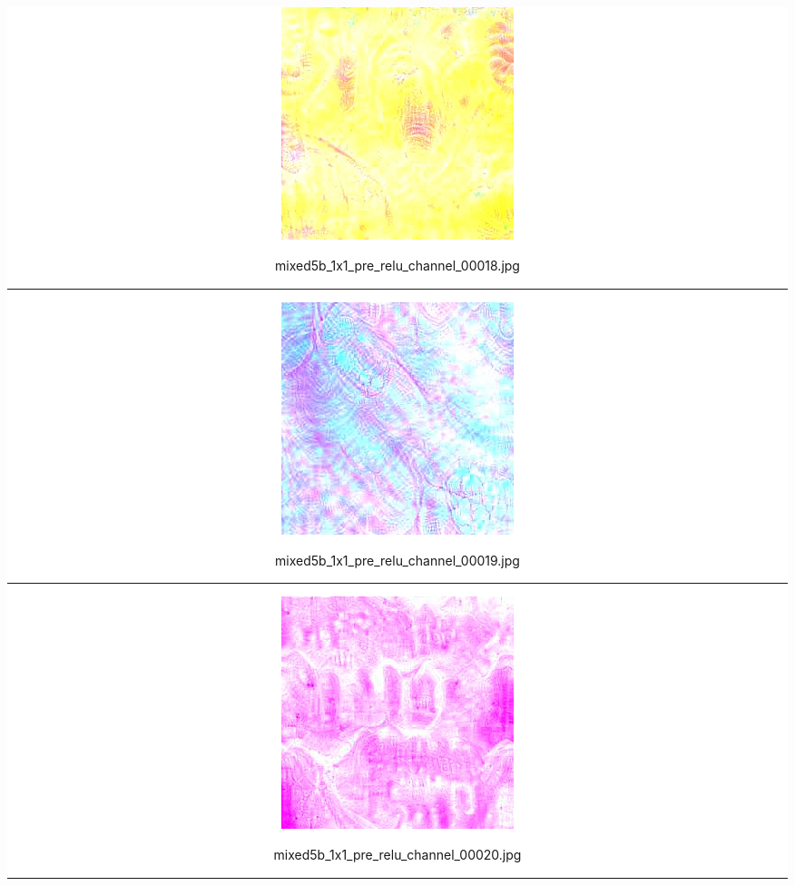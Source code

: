 <p align="center">  <img src="mixed5b_1x1_pre_relu_channel_00018.jpg?"> </p><p align="center">mixed5b_1x1_pre_relu_channel_00018.jpg</p>

***

<p align="center">  <img src="mixed5b_1x1_pre_relu_channel_00019.jpg?"> </p><p align="center">mixed5b_1x1_pre_relu_channel_00019.jpg</p>

***

<p align="center">  <img src="mixed5b_1x1_pre_relu_channel_00020.jpg?"> </p><p align="center">mixed5b_1x1_pre_relu_channel_00020.jpg</p>

***
